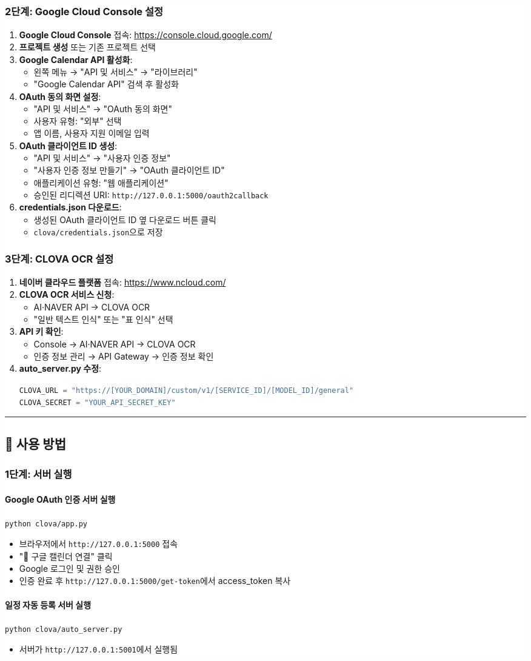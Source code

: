 ### 2단계: Google Cloud Console 설정
1. **Google Cloud Console** 접속: https://console.cloud.google.com/
2. **프로젝트 생성** 또는 기존 프로젝트 선택
3. **Google Calendar API 활성화**:
   - 왼쪽 메뉴 → "API 및 서비스" → "라이브러리"
   - "Google Calendar API" 검색 후 활성화
4. **OAuth 동의 화면 설정**:
   - "API 및 서비스" → "OAuth 동의 화면"
   - 사용자 유형: "외부" 선택
   - 앱 이름, 사용자 지원 이메일 입력
5. **OAuth 클라이언트 ID 생성**:
   - "API 및 서비스" → "사용자 인증 정보"
   - "사용자 인증 정보 만들기" → "OAuth 클라이언트 ID"
   - 애플리케이션 유형: "웹 애플리케이션"
   - 승인된 리디렉션 URI: `http://127.0.0.1:5000/oauth2callback`
6. **credentials.json 다운로드**:
   - 생성된 OAuth 클라이언트 ID 옆 다운로드 버튼 클릭
   - `clova/credentials.json`으로 저장

### 3단계: CLOVA OCR 설정
1. **네이버 클라우드 플랫폼** 접속: https://www.ncloud.com/
2. **CLOVA OCR 서비스 신청**:
   - AI·NAVER API → CLOVA OCR
   - "일반 텍스트 인식" 또는 "표 인식" 선택
3. **API 키 확인**:
   - Console → AI·NAVER API → CLOVA OCR
   - 인증 정보 관리 → API Gateway → 인증 정보 확인
4. **auto_server.py 수정**:
   ```python
   CLOVA_URL = "https://[YOUR_DOMAIN]/custom/v1/[SERVICE_ID]/[MODEL_ID]/general"
   CLOVA_SECRET = "YOUR_API_SECRET_KEY"
   ```

---

## 🚀 사용 방법

### 1단계: 서버 실행

#### Google OAuth 인증 서버 실행
```bash
python clova/app.py
```
- 브라우저에서 `http://127.0.0.1:5000` 접속
- "📆 구글 캘린더 연결" 클릭
- Google 로그인 및 권한 승인
- 인증 완료 후 `http://127.0.0.1:5000/get-token`에서 access_token 복사

#### 일정 자동 등록 서버 실행
```bash
python clova/auto_server.py
```
- 서버가 `http://127.0.0.1:5001`에서 실행됨
